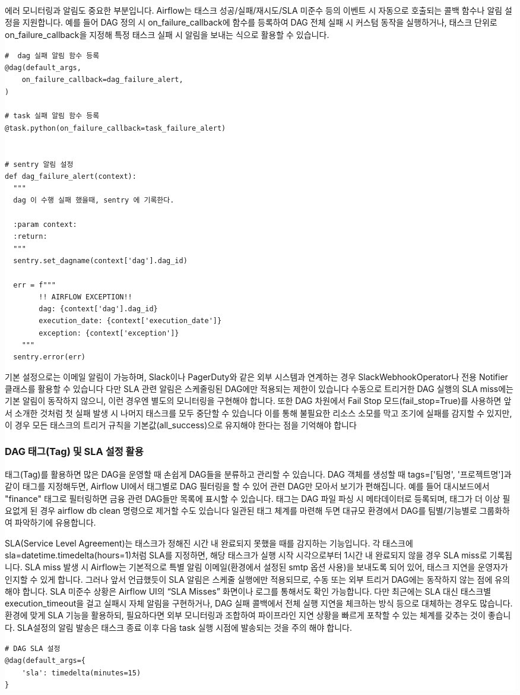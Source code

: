 에러 모니터링과 알림도 중요한 부분입니다. Airflow는 태스크 성공/실패/재시도/SLA 미준수 등의 이벤트 시 자동으로 호출되는 콜백 함수나 알림 설정을 지원합니다. 예를 들어 DAG 정의 시 on_failure_callback에 함수를 등록하여 DAG 전체 실패 시 커스텀 동작을 실행하거나, 태스크 단위로 on_failure_callback을 지정해 특정 태스크 실패 시 알림을 보내는 식으로 활용할 수 있습니다.
```
#  dag 실패 알림 함수 등록 
@dag(default_args,
    on_failure_callback=dag_failure_alert,
)

# task 실패 알림 함수 등록
@task.python(on_failure_callback=task_failure_alert)


# sentry 알림 설정 
def dag_failure_alert(context):
  """
  dag 이 수행 실패 했을때, sentry 에 기록한다.

  :param context:
  :return:
  """
  sentry.set_dagname(context['dag'].dag_id)

  err = f"""
        !! AIRFLOW EXCEPTION!!
        dag: {context['dag'].dag_id}
        execution_date: {context['execution_date']}
        exception: {context['exception']}
    """
  sentry.error(err)
```

기본 설정으로는 이메일 알림이 가능하며, Slack이나 PagerDuty와 같은 외부 시스템과 연계하는 경우 SlackWebhookOperator나 전용 Notifier 클래스를 활용할 수 있습니다
다만 SLA 관련 알림은 스케줄링된 DAG에만 적용되는 제한이 있습니다
수동으로 트리거한 DAG 실행의 SLA miss에는 기본 알림이 동작하지 않으니, 이런 경우엔 별도의 모니터링을 구현해야 합니다. 또한 DAG 차원에서 Fail Stop 모드(fail_stop=True)를 사용하면 앞서 소개한 것처럼 첫 실패 발생 시 나머지 태스크를 모두 중단할 수 있습니다
이를 통해 불필요한 리소스 소모를 막고 조기에 실패를 감지할 수 있지만, 이 경우 모든 태스크의 트리거 규칙을 기본값(all_success)으로 유지해야 한다는 점을 기억해야 합니다

### DAG 태그(Tag) 및 SLA 설정 활용
태그(Tag)를 활용하면 많은 DAG을 운영할 때 손쉽게 DAG들을 분류하고 관리할 수 있습니다. DAG 객체를 생성할 때 tags=['팀명', '프로젝트명']과 같이 태그를 지정해두면, Airflow UI에서 태그별로 DAG 필터링을 할 수 있어 관련 DAG만 모아서 보기가 편해집니다. 
예를 들어 대시보드에서 "finance" 태그로 필터링하면 금융 관련 DAG들만 목록에 표시할 수 있습니다. 태그는 DAG 파일 파싱 시 메타데이터로 등록되며, 태그가 더 이상 필요없게 된 경우 airflow db clean 명령으로 제거할 수도 있습니다
일관된 태그 체계를 마련해 두면 대규모 환경에서 DAG를 팀별/기능별로 그룹화하여 파악하기에 유용합니다.

SLA(Service Level Agreement)는 태스크가 정해진 시간 내 완료되지 못했을 때를 감지하는 기능입니다. 
각 태스크에 sla=datetime.timedelta(hours=1)처럼 SLA를 지정하면, 해당 태스크가 실행 시작 시각으로부터 1시간 내 완료되지 않을 경우 SLA miss로 기록됩니다. SLA miss 발생 시 Airflow는 기본적으로 특별 알림 이메일(환경에서 설정된 smtp 옵션 사용)을 보내도록 되어 있어, 태스크 지연을 운영자가 인지할 수 있게 합니다. 그러나 앞서 언급했듯이 SLA 알림은 스케줄 실행에만 적용되므로, 수동 또는 외부 트리거 DAG에는 동작하지 않는 점에 유의해야 합니다. 
SLA 미준수 상황은 Airflow UI의 “SLA Misses” 화면이나 로그를 통해서도 확인 가능합니다. 다만 최근에는 SLA 대신 태스크별 execution_timeout을 걸고 실패시 자체 알림을 구현하거나, DAG 실패 콜백에서 전체 실행 지연을 체크하는 방식 등으로 대체하는 경우도 많습니다. 
환경에 맞게 SLA 기능을 활용하되, 필요하다면 외부 모니터링과 조합하여 파이프라인 지연 상황을 빠르게 포착할 수 있는 체계를 갖추는 것이 좋습니다.
SLA설정의 알림 발송은 태스크 종료 이후 다음 task 실행 시점에 발송되는 것을 주의 해야 합니다. 
```
# DAG SLA 설정
@dag(default_args={
    'sla': timedelta(minutes=15)  
}
```
